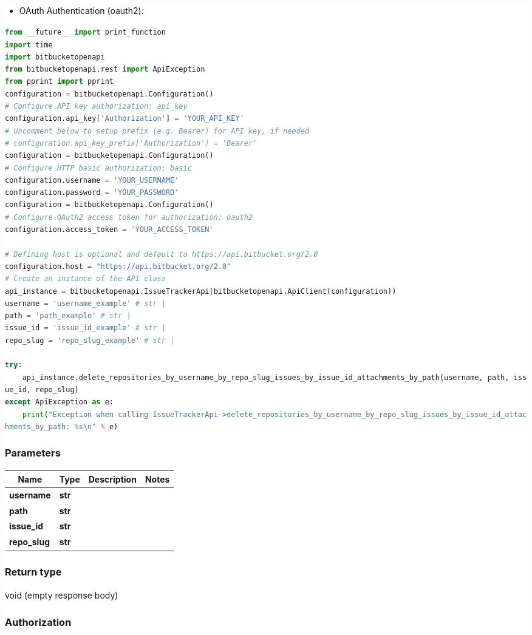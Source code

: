 * OAuth Authentication (oauth2):
```python
from __future__ import print_function
import time
import bitbucketopenapi
from bitbucketopenapi.rest import ApiException
from pprint import pprint
configuration = bitbucketopenapi.Configuration()
# Configure API key authorization: api_key
configuration.api_key['Authorization'] = 'YOUR_API_KEY'
# Uncomment below to setup prefix (e.g. Bearer) for API key, if needed
# configuration.api_key_prefix['Authorization'] = 'Bearer'
configuration = bitbucketopenapi.Configuration()
# Configure HTTP basic authorization: basic
configuration.username = 'YOUR_USERNAME'
configuration.password = 'YOUR_PASSWORD'
configuration = bitbucketopenapi.Configuration()
# Configure OAuth2 access token for authorization: oauth2
configuration.access_token = 'YOUR_ACCESS_TOKEN'

# Defining host is optional and default to https://api.bitbucket.org/2.0
configuration.host = "https://api.bitbucket.org/2.0"
# Create an instance of the API class
api_instance = bitbucketopenapi.IssueTrackerApi(bitbucketopenapi.ApiClient(configuration))
username = 'username_example' # str | 
path = 'path_example' # str | 
issue_id = 'issue_id_example' # str | 
repo_slug = 'repo_slug_example' # str | 

try:
    api_instance.delete_repositories_by_username_by_repo_slug_issues_by_issue_id_attachments_by_path(username, path, issue_id, repo_slug)
except ApiException as e:
    print("Exception when calling IssueTrackerApi->delete_repositories_by_username_by_repo_slug_issues_by_issue_id_attachments_by_path: %s\n" % e)
```

### Parameters

Name | Type | Description  | Notes
------------- | ------------- | ------------- | -------------
 **username** | **str**|  | 
 **path** | **str**|  | 
 **issue_id** | **str**|  | 
 **repo_slug** | **str**|  | 

### Return type

void (empty response body)

### Authorization
